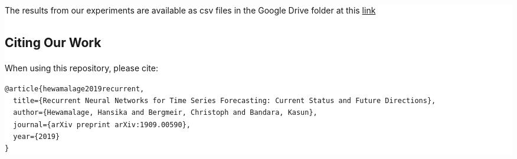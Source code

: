 The results from our experiments are available as csv files in the Google Drive folder at this [link](https://drive.google.com/drive/folders/1MrIRsNeIUHt3C9zsy0XvBbKWISRQa-S7?usp=sharing)
## Citing Our Work ##

When using this repository, please cite:

```
@article{hewamalage2019recurrent,
  title={Recurrent Neural Networks for Time Series Forecasting: Current Status and Future Directions},
  author={Hewamalage, Hansika and Bergmeir, Christoph and Bandara, Kasun},
  journal={arXiv preprint arXiv:1909.00590},
  year={2019}
}
```
